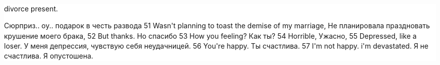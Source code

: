   divorce present.
  </td>
  <td class="sub_body">  Сюрприз.. оу.. подарок в честь развода
  </td>
</tr>
<tr>
  <td class="sub_no">51
  </td>
  <td class="sub_body">  Wasn't planning to toast
  the demise of my marriage,
  </td>
  <td class="sub_body">  Не планировала праздновать крушение моего брака,
  </td>
</tr>
<tr>
  <td class="sub_no">52
  </td>
  <td class="sub_body">  But thanks.
  </td>
  <td class="sub_body">  Но спасибо
  </td>
</tr>
<tr>
  <td class="sub_no">53
  </td>
  <td class="sub_body">  How you feeling?
  </td>
  <td class="sub_body">  Как ты?
  </td>
</tr>
<tr>
  <td class="sub_no">54
  </td>
  <td class="sub_body">  Horrible,
  </td>
  <td class="sub_body">  Ужасно,
  </td>
</tr>
<tr>
  <td class="sub_no">55
  </td>
  <td class="sub_body">  Depressed,
  like a loser.
  </td>
  <td class="sub_body">  У меня депрессия, чувствую себя неудачницей.
  </td>
</tr>
<tr>
  <td class="sub_no">56
  </td>
  <td class="sub_body">  You're happy.
  </td>
  <td class="sub_body">  Ты счастлива.
  </td>
</tr>
<tr>
  <td class="sub_no">57
  </td>
  <td class="sub_body">  I'm not happy.
  i'm devastated.
  </td>
  <td class="sub_body">  Я не счастлива. Я опустошена.
  </td>
</tr>